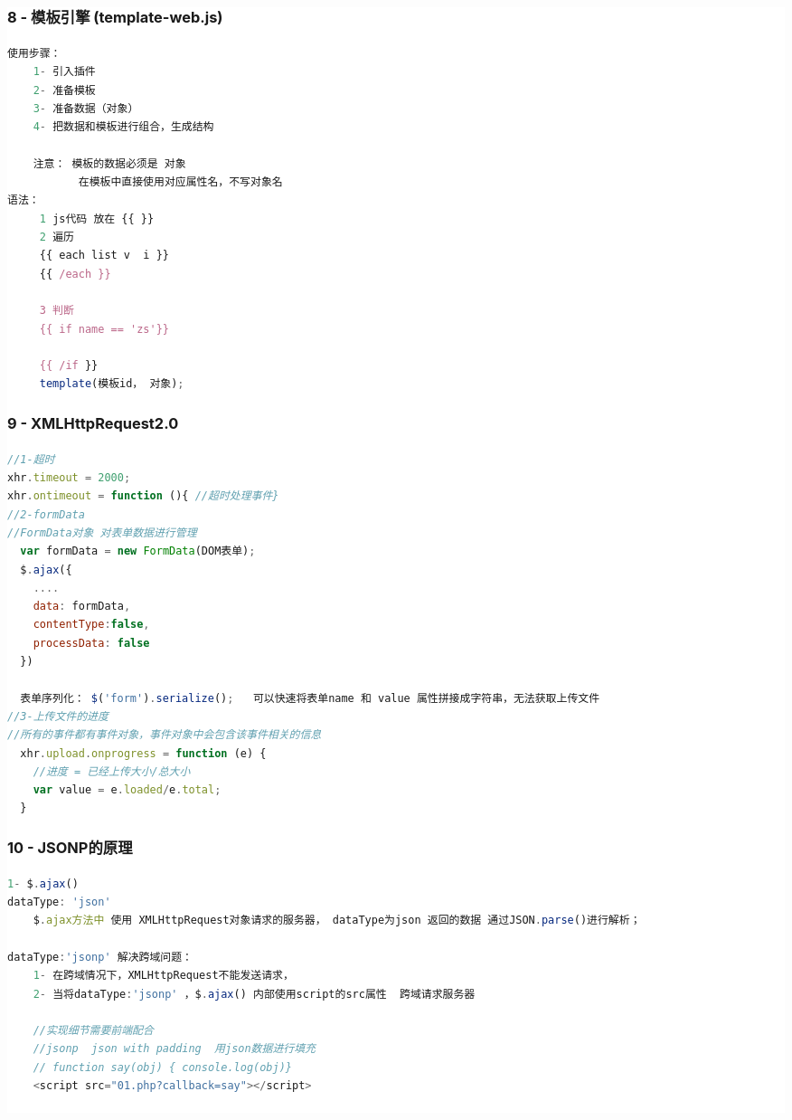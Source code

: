 ### 8 - 模板引擎 (template-web.js)

```javascript
使用步骤：
    1- 引入插件
    2- 准备模板
    3- 准备数据（对象）
    4- 把数据和模板进行组合，生成结构
    
    注意： 模板的数据必须是 对象 
    	   在模板中直接使用对应属性名，不写对象名
语法：
     1 js代码 放在 {{ }}
	 2 遍历
     {{ each list v  i }}
	 {{ /each }}
     
     3 判断
     {{ if name == 'zs'}}
      
     {{ /if }}
     template(模板id， 对象);
```

### 9 - XMLHttpRequest2.0 

```javascript
//1-超时
xhr.timeout = 2000;
xhr.ontimeout = function (){ //超时处理事件}
//2-formData
//FormData对象 对表单数据进行管理
  var formData = new FormData(DOM表单);
  $.ajax({
    ....
  	data: formData,
    contentType:false,
    processData: false
  })
  
  表单序列化： $('form').serialize();   可以快速将表单name 和 value 属性拼接成字符串，无法获取上传文件 
//3-上传文件的进度
//所有的事件都有事件对象，事件对象中会包含该事件相关的信息 
  xhr.upload.onprogress = function (e) {
  	//进度 = 已经上传大小/总大小
	var value = e.loaded/e.total;
  }
```


### 10 - JSONP的原理
```javascript
1- $.ajax()   
dataType: 'json'
	$.ajax方法中 使用 XMLHttpRequest对象请求的服务器， dataType为json 返回的数据 通过JSON.parse()进行解析；
    
dataType:'jsonp' 解决跨域问题：
	1- 在跨域情况下，XMLHttpRequest不能发送请求，
    2- 当将dataType:'jsonp' ，$.ajax() 内部使用script的src属性  跨域请求服务器
    
    //实现细节需要前端配合 
    //jsonp  json with padding  用json数据进行填充
    // function say(obj) { console.log(obj)}
    <script src="01.php?callback=say"></script>
    
```